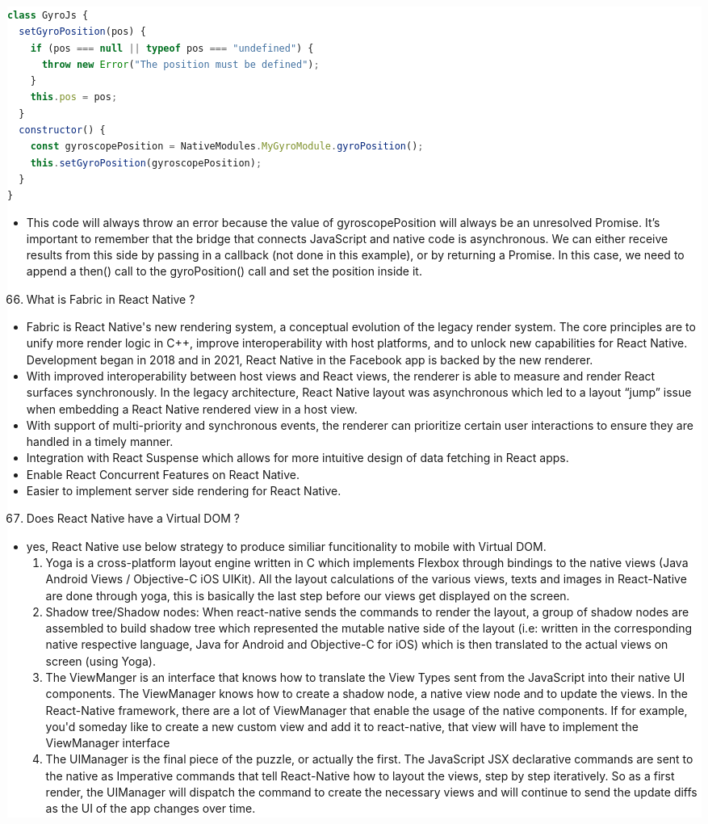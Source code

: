 ```jsx
class GyroJs {
  setGyroPosition(pos) {
    if (pos === null || typeof pos === "undefined") {
      throw new Error("The position must be defined");
    }
    this.pos = pos;
  }
  constructor() {
    const gyroscopePosition = NativeModules.MyGyroModule.gyroPosition();
    this.setGyroPosition(gyroscopePosition);
  }
}
```

- This code will always throw an error because the value of gyroscopePosition will always be an unresolved Promise. It’s important to remember that the bridge that connects JavaScript and native code is asynchronous. We can either receive results from this side by passing in a callback (not done in this example), or by returning a Promise. In this case, we need to append a then() call to the gyroPosition() call and set the position inside it.

66. What is Fabric in React Native ?

- Fabric is React Native's new rendering system, a conceptual evolution of the legacy render system. The core principles are to unify more render logic in C++, improve interoperability with host platforms, and to unlock new capabilities for React Native. Development began in 2018 and in 2021, React Native in the Facebook app is backed by the new renderer.
- With improved interoperability between host views and React views, the renderer is able to measure and render React surfaces synchronously. In the legacy architecture, React Native layout was asynchronous which led to a layout “jump” issue when embedding a React Native rendered view in a host view.
- With support of multi-priority and synchronous events, the renderer can prioritize certain user interactions to ensure they are handled in a timely manner.
- Integration with React Suspense which allows for more intuitive design of data fetching in React apps.
- Enable React Concurrent Features on React Native.
- Easier to implement server side rendering for React Native.

67. Does React Native have a Virtual DOM ?

- yes, React Native use below strategy to produce similiar funcitionality to mobile with Virtual DOM.
  1. Yoga is a cross-platform layout engine written in C which implements Flexbox through bindings to the native views (Java Android Views / Objective-C iOS UIKit). All the layout calculations of the various views, texts and images in React-Native are done through yoga, this is basically the last step before our views get displayed on the screen.
  2. Shadow tree/Shadow nodes: When react-native sends the commands to render the layout, a group of shadow nodes are assembled to build shadow tree which represented the mutable native side of the layout (i.e: written in the corresponding native respective language, Java for Android and Objective-C for iOS) which is then translated to the actual views on screen (using Yoga).
  3. The ViewManger is an interface that knows how to translate the View Types sent from the JavaScript into their native UI components. The ViewManager knows how to create a shadow node, a native view node and to update the views. In the React-Native framework, there are a lot of ViewManager that enable the usage of the native components. If for example, you'd someday like to create a new custom view and add it to react-native, that view will have to implement the ViewManager interface
  4. The UIManager is the final piece of the puzzle, or actually the first. The JavaScript JSX declarative commands are sent to the native as Imperative commands that tell React-Native how to layout the views, step by step iteratively. So as a first render, the UIManager will dispatch the command to create the necessary views and will continue to send the update diffs as the UI of the app changes over time.

